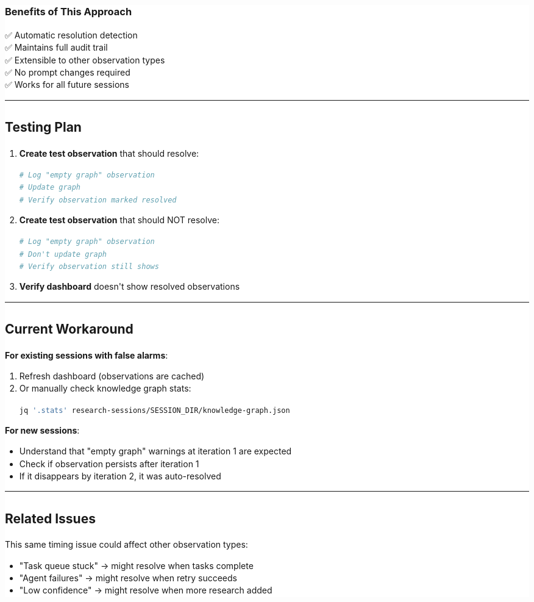### Benefits of This Approach

✅ Automatic resolution detection  
✅ Maintains full audit trail  
✅ Extensible to other observation types  
✅ No prompt changes required  
✅ Works for all future sessions  

---

## Testing Plan

1. **Create test observation** that should resolve:
   ```bash
   # Log "empty graph" observation
   # Update graph
   # Verify observation marked resolved
   ```

2. **Create test observation** that should NOT resolve:
   ```bash
   # Log "empty graph" observation
   # Don't update graph
   # Verify observation still shows
   ```

3. **Verify dashboard** doesn't show resolved observations

---

## Current Workaround

**For existing sessions with false alarms**:

1. Refresh dashboard (observations are cached)
2. Or manually check knowledge graph stats:
   ```bash
   jq '.stats' research-sessions/SESSION_DIR/knowledge-graph.json
   ```

**For new sessions**:
- Understand that "empty graph" warnings at iteration 1 are expected
- Check if observation persists after iteration 1
- If it disappears by iteration 2, it was auto-resolved

---

## Related Issues

This same timing issue could affect other observation types:
- "Task queue stuck" → might resolve when tasks complete
- "Agent failures" → might resolve when retry succeeds
- "Low confidence" → might resolve when more research added
